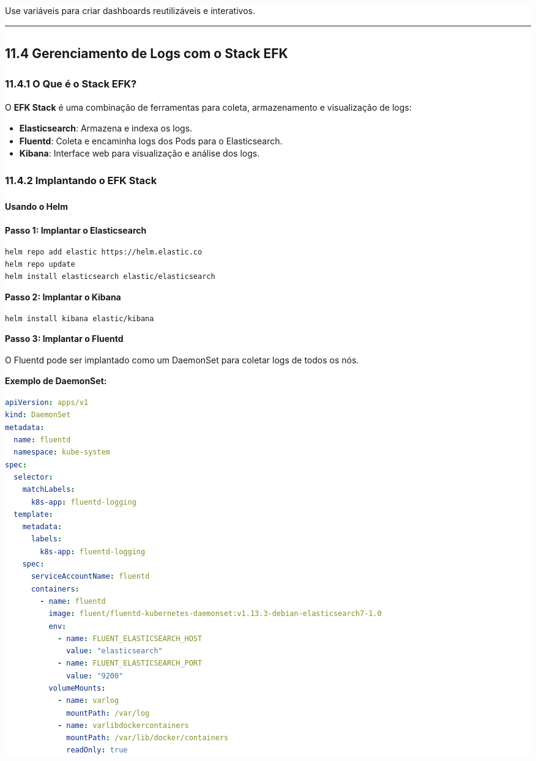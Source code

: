   Use variáveis para criar dashboards reutilizáveis e interativos.

---

## 11.4 Gerenciamento de Logs com o Stack EFK

### 11.4.1 O Que é o Stack EFK?

O **EFK Stack** é uma combinação de ferramentas para coleta, armazenamento e visualização de logs:

- **Elasticsearch**: Armazena e indexa os logs.
- **Fluentd**: Coleta e encaminha logs dos Pods para o Elasticsearch.
- **Kibana**: Interface web para visualização e análise dos logs.

### 11.4.2 Implantando o EFK Stack

#### Usando o Helm

**Passo 1: Implantar o Elasticsearch**

```bash
helm repo add elastic https://helm.elastic.co
helm repo update
helm install elasticsearch elastic/elasticsearch
```

**Passo 2: Implantar o Kibana**

```bash
helm install kibana elastic/kibana
```

**Passo 3: Implantar o Fluentd**

O Fluentd pode ser implantado como um DaemonSet para coletar logs de todos os nós.

**Exemplo de DaemonSet:**

```yaml
apiVersion: apps/v1
kind: DaemonSet
metadata:
  name: fluentd
  namespace: kube-system
spec:
  selector:
    matchLabels:
      k8s-app: fluentd-logging
  template:
    metadata:
      labels:
        k8s-app: fluentd-logging
    spec:
      serviceAccountName: fluentd
      containers:
        - name: fluentd
          image: fluent/fluentd-kubernetes-daemonset:v1.13.3-debian-elasticsearch7-1.0
          env:
            - name: FLUENT_ELASTICSEARCH_HOST
              value: "elasticsearch"
            - name: FLUENT_ELASTICSEARCH_PORT
              value: "9200"
          volumeMounts:
            - name: varlog
              mountPath: /var/log
            - name: varlibdockercontainers
              mountPath: /var/lib/docker/containers
              readOnly: true
```